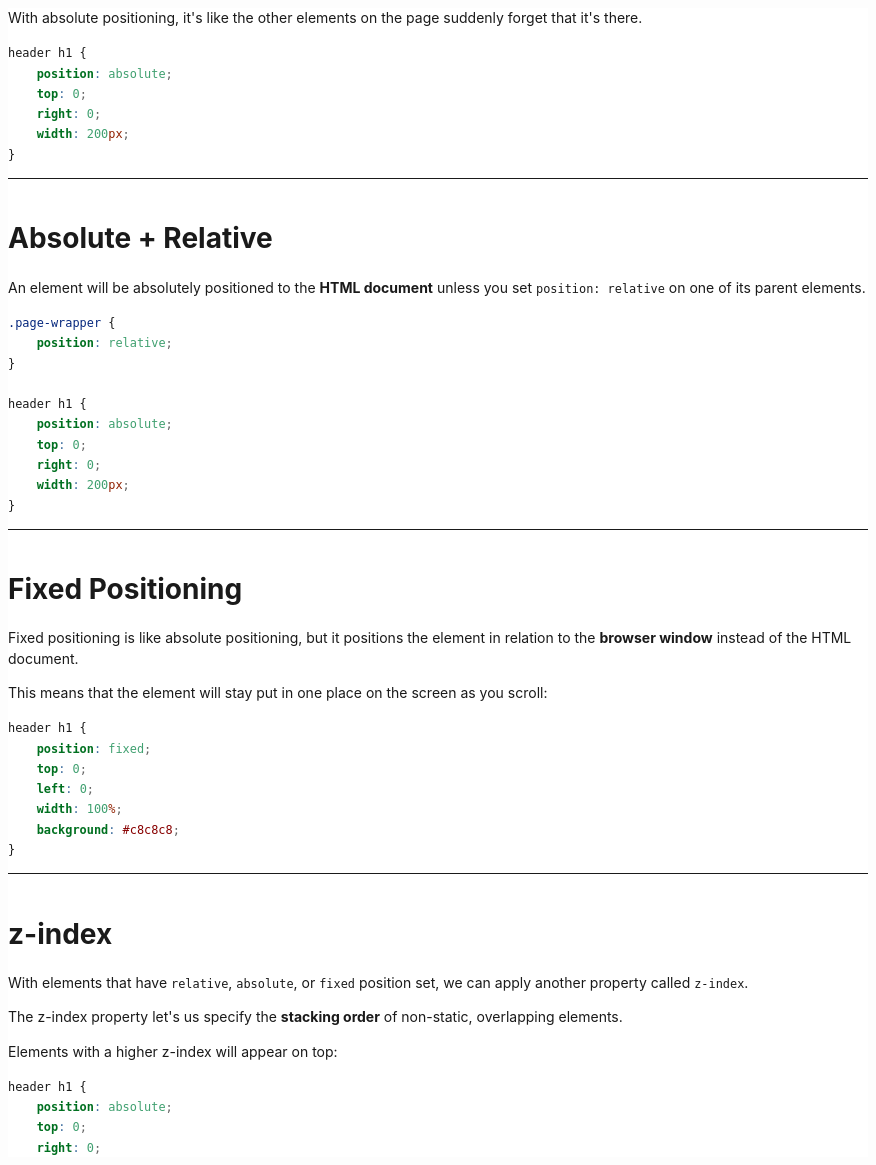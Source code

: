 With absolute positioning, it's like the other elements on the page suddenly forget that it's there.

```css
header h1 {
	position: absolute;
	top: 0;
	right: 0;
	width: 200px;
}
```

---

# Absolute + Relative

An element will be absolutely positioned to the **HTML document** unless you set `position: relative` on one of its parent elements.

```css
.page-wrapper {
	position: relative;
}

header h1 {
	position: absolute;
	top: 0;
	right: 0;
	width: 200px;
}
```

---

# Fixed Positioning

Fixed positioning is like absolute positioning, but it positions the element in relation to the **browser window** instead of the HTML document.

This means that the element will stay put in one place on the screen as you scroll:

```css
header h1 {
	position: fixed;
	top: 0;
	left: 0;
	width: 100%;
	background: #c8c8c8;
}
```

---

# z-index

With elements that have `relative`, `absolute`, or `fixed` position set, we can apply another property called `z-index`.

The z-index property let's us specify the **stacking order** of non-static, overlapping elements.

Elements with a higher z-index will appear on top:

```css
header h1 {
	position: absolute;
	top: 0;
	right: 0;
```